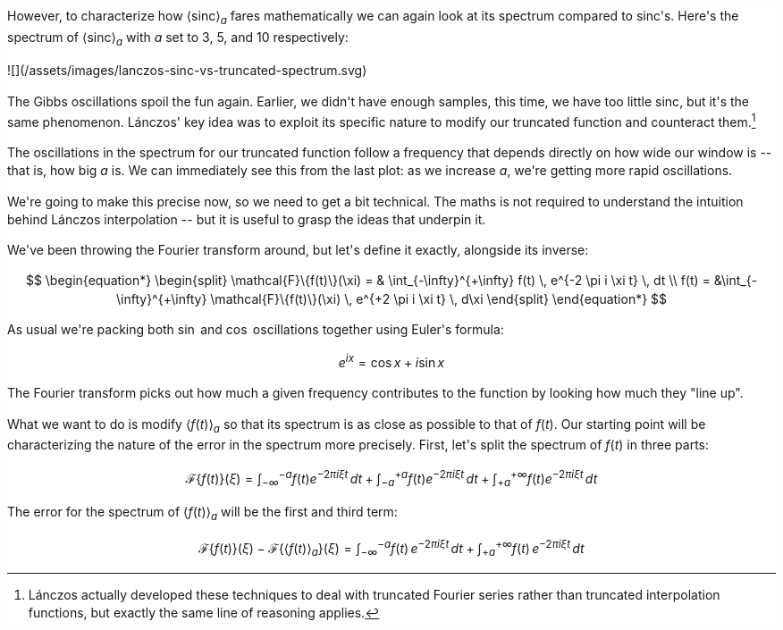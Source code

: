 However, to characterize how $\langle \mathrm{sinc} \rangle_a$ fares mathematically we can again look at its spectrum compared to $\mathrm{sinc}$'s. Here's the spectrum of $\langle \mathrm{sinc} \rangle_a$ with $a$ set to $3$, $5$, and $10$ respectively:

<div class="extra-large-image" style="margin-bottom: 1rem">
![](/assets/images/lanczos-sinc-vs-truncated-spectrum.svg)
</div>

<div>

The Gibbs oscillations spoil the fun again. Earlier, we didn't have enough samples, this time, we have too little $\mathrm{sinc}$, but it's the same phenomenon. Lánczos' key idea was to exploit its specific nature to modify our truncated function and counteract them.[^series]

[^series]: Lánczos actually developed these techniques to deal with truncated Fourier series rather than truncated interpolation functions, but exactly the same line of reasoning applies.

The oscillations in the spectrum for our truncated function follow a frequency that depends directly on how wide our window is -- that is, how big $a$ is. We can immediately see this from the last plot: as we increase $a$, we're getting more rapid oscillations.

We're going to make this precise now, so we need to get a bit technical. The maths is not required to understand the intuition behind Lánczos interpolation -- but it is useful to grasp the ideas that underpin it.

We've been throwing the Fourier transform around, but let's define it exactly, alongside its inverse:

</div>

$$
\begin{equation*}
\begin{split}
\mathcal{F}\{f(t)\}(\xi) = & \int_{-\infty}^{+\infty} f(t) \, e^{-2 \pi i \xi t} \, dt \\
f(t) = &\int_{-\infty}^{+\infty} \mathcal{F}\{f(t)\}(\xi) \, e^{+2 \pi i \xi t} \, d\xi
\end{split}
\end{equation*}
$$

As usual we're packing both $\sin$ and $\cos$ oscillations together using Euler's formula:

$$
e^{i x} = \cos x + i \sin x
$$

The Fourier transform picks out how much a given frequency contributes to the function by looking how much they "line up".

What we want to do is modify $\langle f(t) \rangle_a$ so that its spectrum is as close as possible to that of $f(t)$. Our starting point will be characterizing the nature of the error in the spectrum more precisely. First, let's split the spectrum of $f(t)$ in three parts:

$$
\mathcal{F}\{f(t)\}(\xi) = \int_{-\infty}^{-a} f(t) e^{-2 \pi i \xi t} \, dt + \int_{-a}^{+a} f(t) e^{-2 \pi i \xi t} \, dt + \int_{+a}^{+\infty} f(t) e^{-2 \pi i \xi t} \, dt
$$

The error for the spectrum of $\langle f(t) \rangle_a$ will be the first and third term:

$$
\mathcal{F}\{f(t)\}(\xi) - \mathcal{F}\{\langle f(t) \rangle_a\}(\xi) = \int_{-\infty}^{-a} f(t) \, e^{-2 \pi i \xi t} \, dt + \int_{+a}^{+\infty} f(t) \, e^{-2 \pi i \xi t} \, dt
$$


[^mathematica]: A lot of the maths is also worked out in a [Mathematica notebook](/assets/other/lanczos.html).
[^no-cubic]: Cubic interpolation is not included in the showcase since it is a family of filters rather than a single filter --- most cubic filters used in practice end up looking similar to Lánczos, although probably a bit less sharp but with less ringing.
[^lobes]: The images use a 3-lobed Lánczos interpolation.
[^cubic-methods]: In practice, when imaging software performs "cubic interpolation", it is not actually fitting polynomials to points.
[^spectrum]: We'll use Fourier transform and _spectrum_ and _frequency response_ interchangeably.
[^which-fourier]: We're doing two common things to simplify the Fourier transform plots:
[^linear-fourier]: I'm being pretty handwavy here, but you can convince yourself of this mathematically too [since the Fourier transform is a linear operator, and given that translation does not change the width of the spectrum.](https://en.wikipedia.org/wiki/Fourier_transform#Basic_properties)
[^shannon-paper]: The [original landmark paper](https://fab.cba.mit.edu/classes/S62.12/docs/Shannon_noise.pdf) is still one of the clearest sources for an explanation of the theorem and its mathematical details.
[^dirac-deltas]: This is why this post and most sources (including Shannon's original paper) are careful to state we need to sample at a rate _greater_ than $\xi$.
[^si]: In this case, the reconstructed signals are very close to (although not exactly the same as) the "sine integral" function:
[^cos]: As remarked in a previous footnote, here we can get away with only considering $\cos$, since the functions we're analyzing are [even](https://en.wikipedia.org/wiki/Even_and_odd_functions).
[^proving]: Deriving the Lánczos window would make this blog post too long and technical for my tastes. Lánczos himself derives it not by directly taking the inverse Fourier transform of the smoothed spectrum, but by adjusting the derivative of the error term.
[^cs]: Yes, I'm talking to _you_, computer science undergraduate!